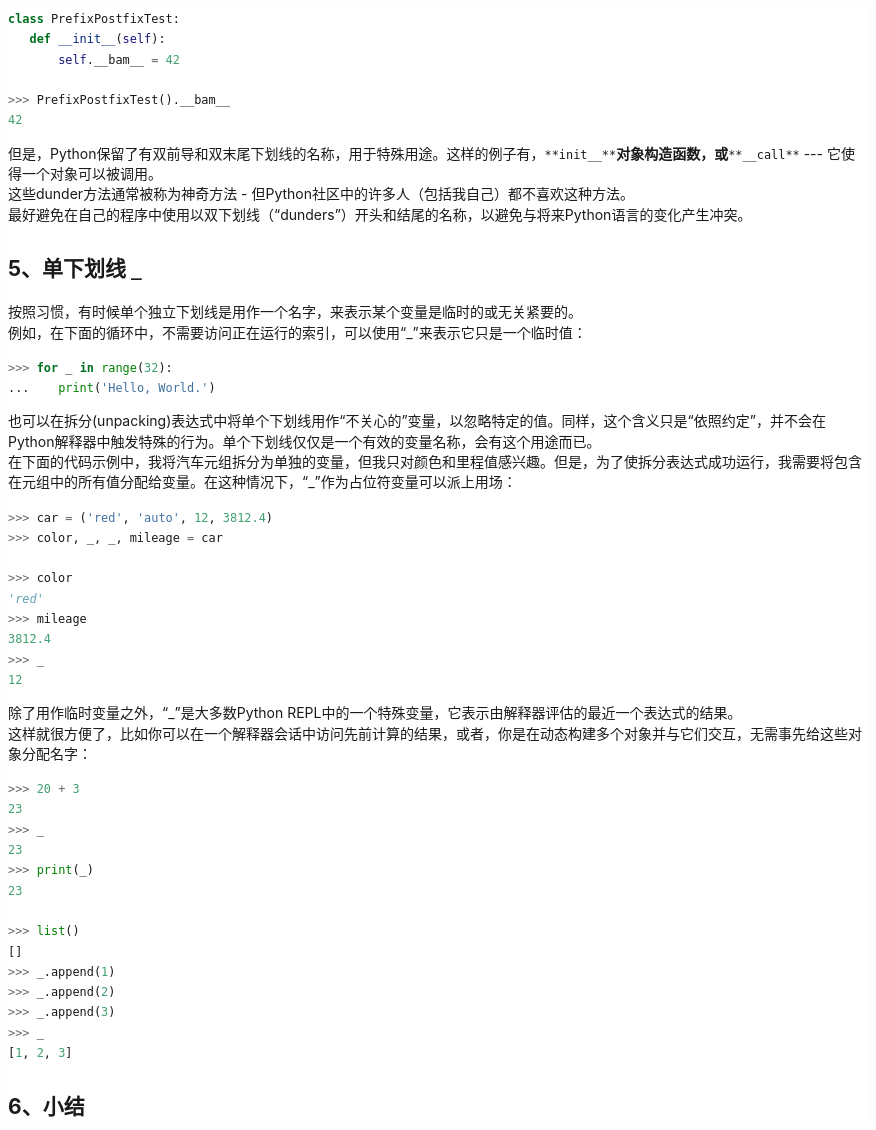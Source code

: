 ```python
class PrefixPostfixTest:
   def __init__(self):
       self.__bam__ = 42

>>> PrefixPostfixTest().__bam__
42
```
但是，Python保留了有双前导和双末尾下划线的名称，用于特殊用途。这样的例子有，`**init__**`**对象构造函数，或**`**__call**` --- 它使得一个对象可以被调用。<br />这些dunder方法通常被称为神奇方法 - 但Python社区中的许多人（包括我自己）都不喜欢这种方法。<br />最好避免在自己的程序中使用以双下划线（“dunders”）开头和结尾的名称，以避免与将来Python语言的变化产生冲突。
<a name="codCf"></a>
## 5、单下划线 `_`
按照习惯，有时候单个独立下划线是用作一个名字，来表示某个变量是临时的或无关紧要的。<br />例如，在下面的循环中，不需要访问正在运行的索引，可以使用“_”来表示它只是一个临时值：
```python
>>> for _ in range(32):
...    print('Hello, World.')
```
也可以在拆分(unpacking)表达式中将单个下划线用作“不关心的”变量，以忽略特定的值。同样，这个含义只是“依照约定”，并不会在Python解释器中触发特殊的行为。单个下划线仅仅是一个有效的变量名称，会有这个用途而已。<br />在下面的代码示例中，我将汽车元组拆分为单独的变量，但我只对颜色和里程值感兴趣。但是，为了使拆分表达式成功运行，我需要将包含在元组中的所有值分配给变量。在这种情况下，“_”作为占位符变量可以派上用场：
```python
>>> car = ('red', 'auto', 12, 3812.4)
>>> color, _, _, mileage = car

>>> color
'red'
>>> mileage
3812.4
>>> _
12
```
除了用作临时变量之外，“_”是大多数Python REPL中的一个特殊变量，它表示由解释器评估的最近一个表达式的结果。<br />这样就很方便了，比如你可以在一个解释器会话中访问先前计算的结果，或者，你是在动态构建多个对象并与它们交互，无需事先给这些对象分配名字：
```python
>>> 20 + 3
23
>>> _
23
>>> print(_)
23

>>> list()
[]
>>> _.append(1)
>>> _.append(2)
>>> _.append(3)
>>> _
[1, 2, 3]
```
<a name="X1uPp"></a>
## 6、小结